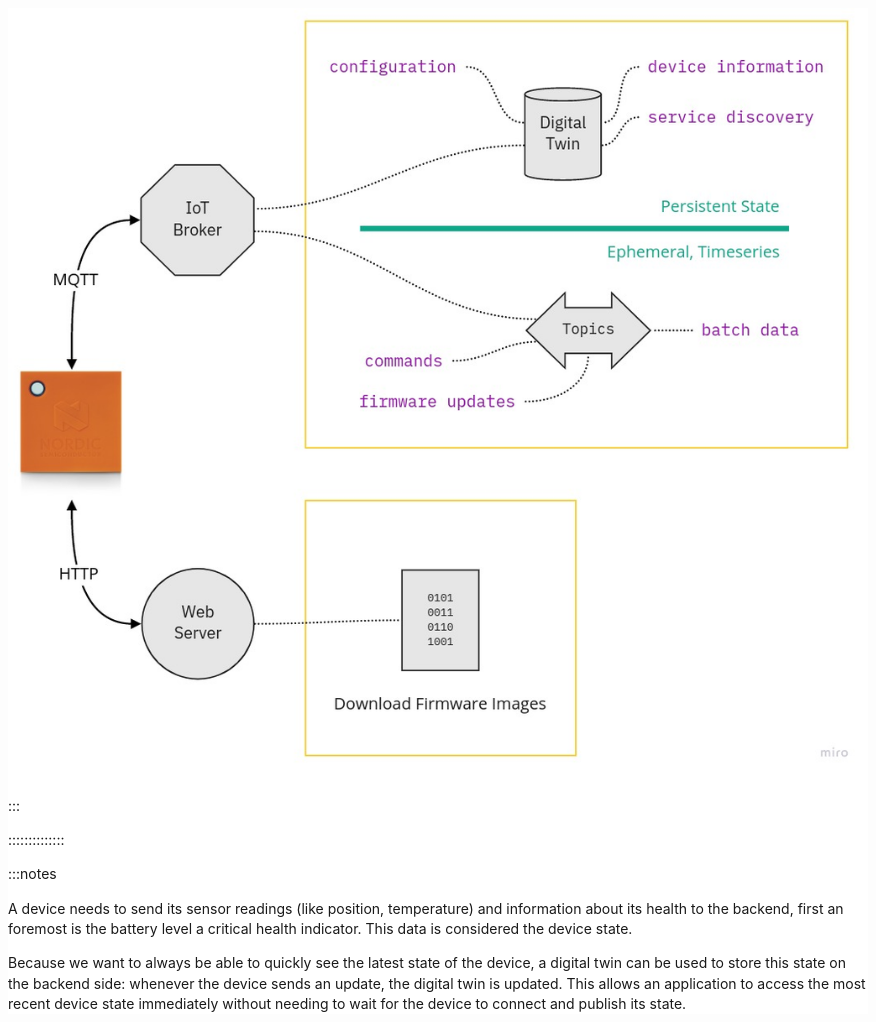 ![Typical IoT Data Protocol Configuration](./common-iot-data-protocols.jpg)

:::

::::::::::::::

:::notes

A device needs to send its sensor readings (like position, temperature) and
information about its health to the backend, first an foremost is the battery
level a critical health indicator. This data is considered the device state.

Because we want to always be able to quickly see the latest state of the device,
a digital twin can be used to store this state on the backend side: whenever the
device sends an update, the digital twin is updated. This allows an application
to access the most recent device state immediately without needing to wait for
the device to connect and publish its state.
